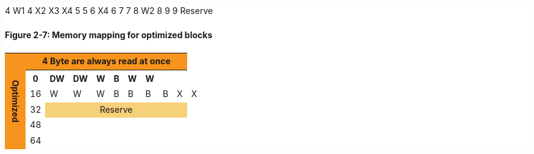 <tr>
<td>4</td>
<td colspan="8" style="background:#a0d468; text-align:center;">W1</td>
<td>4</td>
<td style="background:#a0d468;">X2</td>
<td style="background:#a0d468;">X3</td>
<td style="background:#a0d468;">X4</td>
<td colspan="4" style="background:#f0f0f0;"></td>
<td></td>
</tr>
<tr>
<td>5</td>
<td colspan="8" style="background:#f0f0f0;"></td>
<td>5</td>
<td colspan="7" style="background:#f0f0f0;"></td>
</tr>
<tr>
<td>6</td>
<td>X4</td><td colspan="7" style="background:#f0f0f0;"></td>
<td>6</td>
<td colspan="7" style="background:#f0f0f0;"></td>
</tr>
<tr>
<td>7</td>
<td colspan="8" style="background:#f0f0f0;"></td>
<td>7</td>
<td colspan="7" style="background:#f0f0f0;"></td>
</tr>
<tr>
<td>8</td>
<td colspan="8" style="background:#a0d468; text-align:center;">W2</td>
<td>8</td>
<td colspan="7" style="background:#f0f0f0;"></td>
</tr>
<tr>
<td>9</td>
<td colspan="8" style="background:#f0f0f0;"></td>
<td>9</td>
<td colspan="7" style="background:#f7d07a; text-align:center;">Reserve</td>
</tr>
</table>

#### Figure 2-7: Memory mapping for optimized blocks  

<table>
<thead>
<tr>
<th rowspan="15" style="background:#f7941d; writing-mode: vertical-rl; text-orientation: mixed;">Optimized</th>
<th colspan="9" style="background:#f7941d; text-align:center;">4 Byte are always read at once</th>
</tr>
<tr>
<th>0</th><th>DW</th><th>DW</th><th>W</th><th>B</th><th>W</th><th>W</th><th></th><th></th>
</tr>
<tr>
<td>16</td>
<td>W</td><td>W</td><td>W</td><td>B</td><td>B</td><td>B</td><td>B</td><td>X</td><td>X</td>
</tr>
<tr>
<td>32</td>
<td colspan="8" style="background:#f7d07a; text-align:center;">Reserve</td>
</tr>
<tr><td>48</td><td colspan="8"></td></tr>
<tr><td>64</td><td colspan="8"></td></tr>